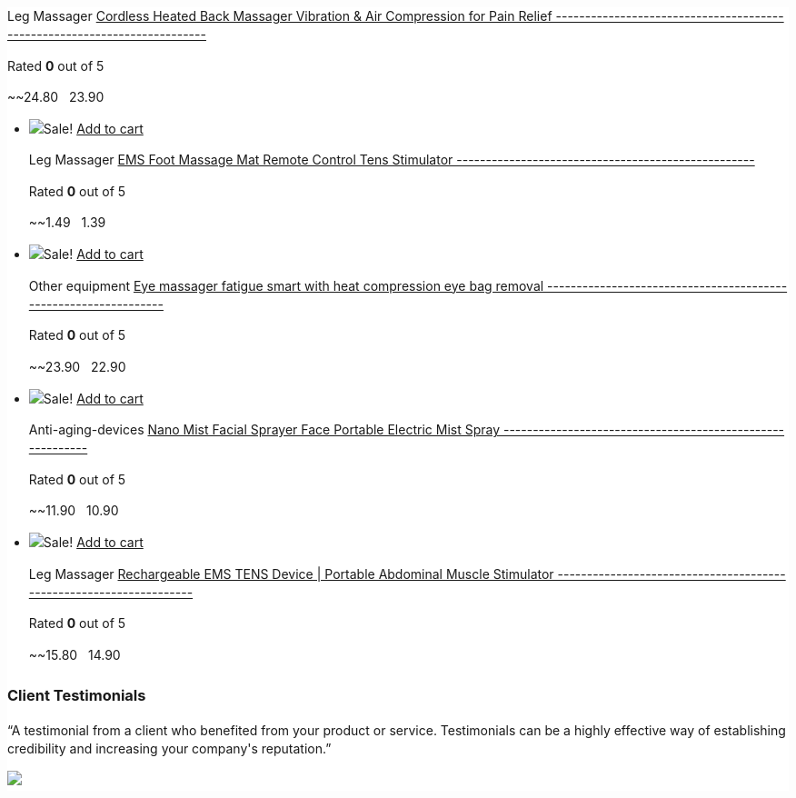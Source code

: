   Leg Massager 
  [Cordless Heated Back Massager Vibration & Air Compression for Pain Relief
  -------------------------------------------------------------------------](https://lzbue.com/product/cordless-heated-back-massager/)

  Rated **0** out of 5

  ~~24.80 $~~ 23.90 $
* [![](https://lzbue.com/wp-content/uploads/2024/09/Main-05-300x300.jpg)](https://lzbue.com/product/ems-foot-massage/)Sale! [Add to cart](?add-to-cart=2744)

  Leg Massager 
  [EMS Foot Massage Mat Remote Control Tens Stimulator
  ---------------------------------------------------](https://lzbue.com/product/ems-foot-massage/)

  Rated **0** out of 5

  ~~1.49 $~~ 1.39 $
* [![](https://lzbue.com/wp-content/uploads/2024/05/Main-06-4-300x300.jpg)](https://lzbue.com/product/eye-massager/)Sale! [Add to cart](?add-to-cart=2524)

  Other equipment 
  [Eye massager fatigue smart with heat compression eye bag removal
  ----------------------------------------------------------------](https://lzbue.com/product/eye-massager/)

  Rated **0** out of 5

  ~~23.90 $~~ 22.90 $
* [![](https://lzbue.com/wp-content/uploads/2024/05/Detail-03-3-300x300.jpg)](https://lzbue.com/product/nano-mist-facial-sprayer/)Sale! [Add to cart](?add-to-cart=2535)

  Anti-aging-devices 
  [Nano Mist Facial Sprayer Face Portable Electric Mist Spray
  ----------------------------------------------------------](https://lzbue.com/product/nano-mist-facial-sprayer/)

  Rated **0** out of 5

  ~~11.90 $~~ 10.90 $
* [![](https://lzbue.com/wp-content/uploads/2024/09/1-8-300x300.png)](https://lzbue.com/product/rechargeable-ems-tens-device/)Sale! [Add to cart](?add-to-cart=2859)

  Leg Massager 
  [Rechargeable EMS TENS Device | Portable Abdominal Muscle Stimulator
  -------------------------------------------------------------------](https://lzbue.com/product/rechargeable-ems-tens-device/)

  Rated **0** out of 5

  ~~15.80 $~~ 14.90 $

### Client Testimonials

“A testimonial from a client who benefited from your product or service. Testimonials can be a highly effective way of establishing credibility and increasing your company's reputation.”

![](https://lzbue.com/wp-content/uploads/2024/05/Image-Testemonials.jpeg)
